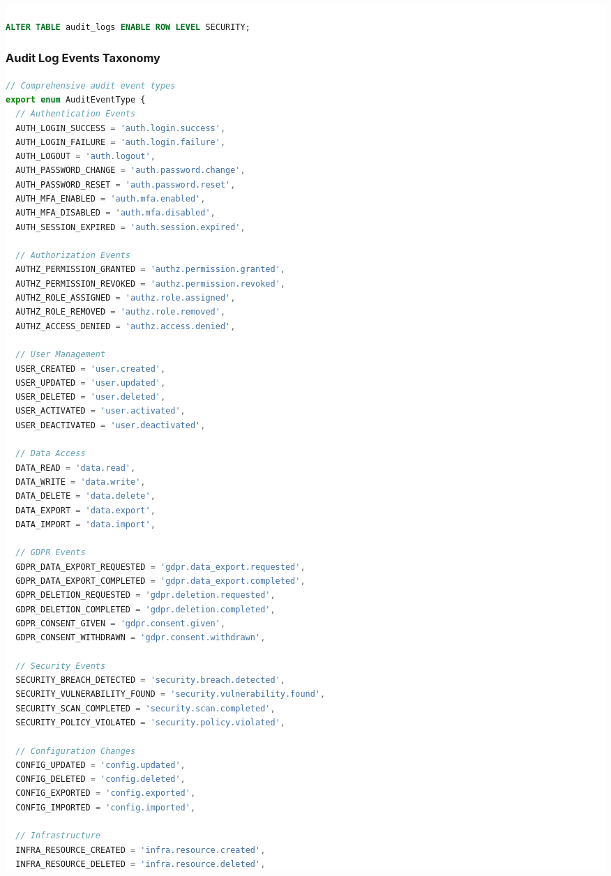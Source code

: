 ```sql

ALTER TABLE audit_logs ENABLE ROW LEVEL SECURITY;
```

### Audit Log Events Taxonomy

```typescript
// Comprehensive audit event types
export enum AuditEventType {
  // Authentication Events
  AUTH_LOGIN_SUCCESS = 'auth.login.success',
  AUTH_LOGIN_FAILURE = 'auth.login.failure',
  AUTH_LOGOUT = 'auth.logout',
  AUTH_PASSWORD_CHANGE = 'auth.password.change',
  AUTH_PASSWORD_RESET = 'auth.password.reset',
  AUTH_MFA_ENABLED = 'auth.mfa.enabled',
  AUTH_MFA_DISABLED = 'auth.mfa.disabled',
  AUTH_SESSION_EXPIRED = 'auth.session.expired',

  // Authorization Events
  AUTHZ_PERMISSION_GRANTED = 'authz.permission.granted',
  AUTHZ_PERMISSION_REVOKED = 'authz.permission.revoked',
  AUTHZ_ROLE_ASSIGNED = 'authz.role.assigned',
  AUTHZ_ROLE_REMOVED = 'authz.role.removed',
  AUTHZ_ACCESS_DENIED = 'authz.access.denied',

  // User Management
  USER_CREATED = 'user.created',
  USER_UPDATED = 'user.updated',
  USER_DELETED = 'user.deleted',
  USER_ACTIVATED = 'user.activated',
  USER_DEACTIVATED = 'user.deactivated',

  // Data Access
  DATA_READ = 'data.read',
  DATA_WRITE = 'data.write',
  DATA_DELETE = 'data.delete',
  DATA_EXPORT = 'data.export',
  DATA_IMPORT = 'data.import',

  // GDPR Events
  GDPR_DATA_EXPORT_REQUESTED = 'gdpr.data_export.requested',
  GDPR_DATA_EXPORT_COMPLETED = 'gdpr.data_export.completed',
  GDPR_DELETION_REQUESTED = 'gdpr.deletion.requested',
  GDPR_DELETION_COMPLETED = 'gdpr.deletion.completed',
  GDPR_CONSENT_GIVEN = 'gdpr.consent.given',
  GDPR_CONSENT_WITHDRAWN = 'gdpr.consent.withdrawn',

  // Security Events
  SECURITY_BREACH_DETECTED = 'security.breach.detected',
  SECURITY_VULNERABILITY_FOUND = 'security.vulnerability.found',
  SECURITY_SCAN_COMPLETED = 'security.scan.completed',
  SECURITY_POLICY_VIOLATED = 'security.policy.violated',

  // Configuration Changes
  CONFIG_UPDATED = 'config.updated',
  CONFIG_DELETED = 'config.deleted',
  CONFIG_EXPORTED = 'config.exported',
  CONFIG_IMPORTED = 'config.imported',

  // Infrastructure
  INFRA_RESOURCE_CREATED = 'infra.resource.created',
  INFRA_RESOURCE_DELETED = 'infra.resource.deleted',
```